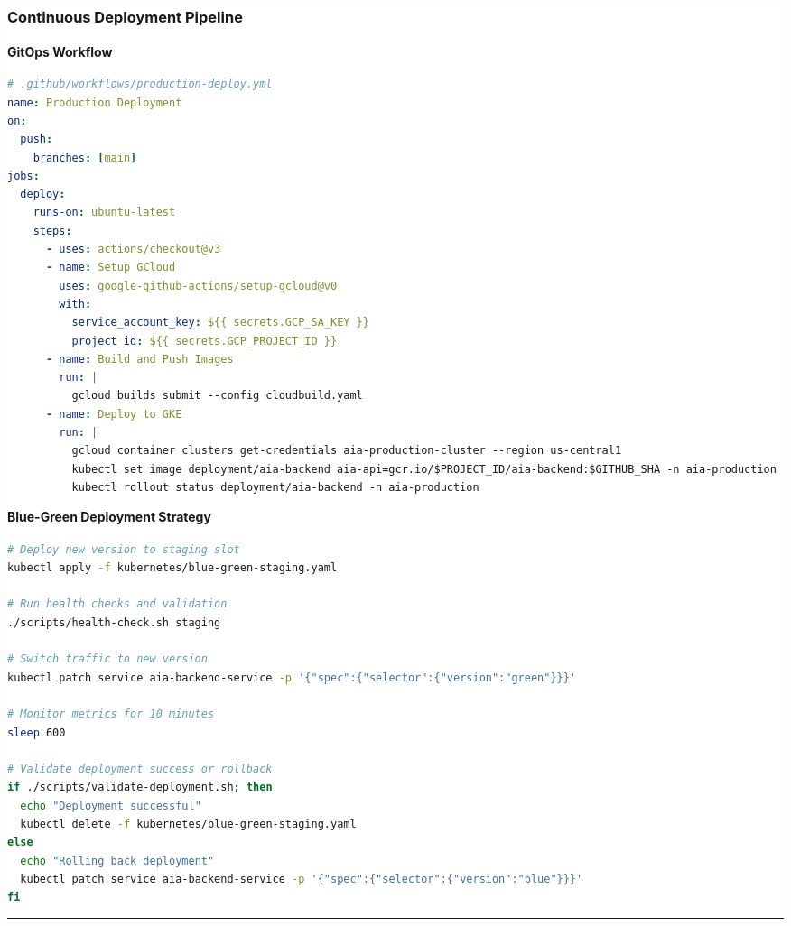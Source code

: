 ### Continuous Deployment Pipeline

**GitOps Workflow**
```yaml
# .github/workflows/production-deploy.yml
name: Production Deployment
on:
  push:
    branches: [main]
jobs:
  deploy:
    runs-on: ubuntu-latest
    steps:
      - uses: actions/checkout@v3
      - name: Setup GCloud
        uses: google-github-actions/setup-gcloud@v0
        with:
          service_account_key: ${{ secrets.GCP_SA_KEY }}
          project_id: ${{ secrets.GCP_PROJECT_ID }}
      - name: Build and Push Images
        run: |
          gcloud builds submit --config cloudbuild.yaml
      - name: Deploy to GKE
        run: |
          gcloud container clusters get-credentials aia-production-cluster --region us-central1
          kubectl set image deployment/aia-backend aia-api=gcr.io/$PROJECT_ID/aia-backend:$GITHUB_SHA -n aia-production
          kubectl rollout status deployment/aia-backend -n aia-production
```

**Blue-Green Deployment Strategy**
```bash
# Deploy new version to staging slot
kubectl apply -f kubernetes/blue-green-staging.yaml

# Run health checks and validation
./scripts/health-check.sh staging

# Switch traffic to new version
kubectl patch service aia-backend-service -p '{"spec":{"selector":{"version":"green"}}}'

# Monitor metrics for 10 minutes
sleep 600

# Validate deployment success or rollback
if ./scripts/validate-deployment.sh; then
  echo "Deployment successful"
  kubectl delete -f kubernetes/blue-green-staging.yaml
else
  echo "Rolling back deployment"
  kubectl patch service aia-backend-service -p '{"spec":{"selector":{"version":"blue"}}}'
fi
```

---